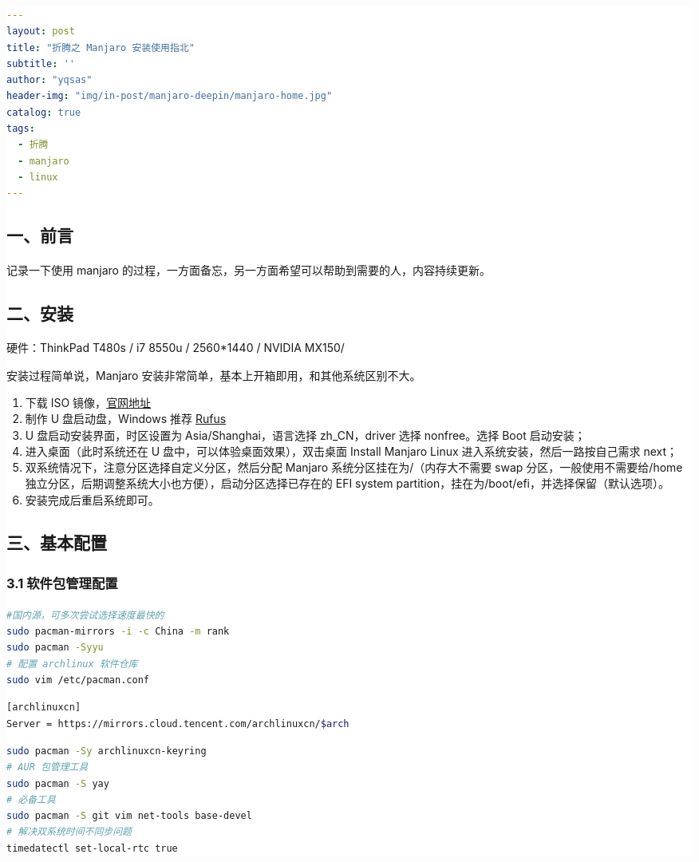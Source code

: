 ```yaml
---
layout: post
title: "折腾之 Manjaro 安装使用指北"
subtitle: ''
author: "yqsas"
header-img: "img/in-post/manjaro-deepin/manjaro-home.jpg"
catalog: true
tags:
  - 折腾
  - manjaro
  - linux
---
```


## 一、前言

记录一下使用 manjaro 的过程，一方面备忘，另一方面希望可以帮助到需要的人，内容持续更新。

## 二、安装

硬件：ThinkPad T480s / i7 8550u / 2560*1440 / NVIDIA MX150/

安装过程简单说，Manjaro 安装非常简单，基本上开箱即用，和其他系统区别不大。

1. 下载 ISO 镜像，[官网地址](https://manjaro.org/download/)
2. 制作 U 盘启动盘，Windows 推荐 [Rufus](https://rufus.ie/)
3. U 盘启动安装界面，时区设置为 Asia/Shanghai，语言选择 zh_CN，driver 选择 nonfree。选择 Boot 启动安装；
4. 进入桌面（此时系统还在 U 盘中，可以体验桌面效果），双击桌面 Install Manjaro Linux 进入系统安装，然后一路按自己需求 next；
5. 双系统情况下，注意分区选择自定义分区，然后分配 Manjaro 系统分区挂在为/（内存大不需要 swap 分区，一般使用不需要给/home 独立分区，后期调整系统大小也方便），启动分区选择已存在的 EFI system partition，挂在为/boot/efi，并选择保留（默认选项）。
6. 安装完成后重启系统即可。

## 三、基本配置

### 3.1 软件包管理配置

  ```bash
  #国内源，可多次尝试选择速度最快的
  sudo pacman-mirrors -i -c China -m rank  
  sudo pacman -Syyu
  # 配置 archlinux 软件仓库
  sudo vim /etc/pacman.conf
  ```

  ```bash
  [archlinuxcn]
  Server = https://mirrors.cloud.tencent.com/archlinuxcn/$arch
  ```

  ```bash
  sudo pacman -Sy archlinuxcn-keyring
  # AUR 包管理工具
  sudo pacman -S yay
  # 必备工具
  sudo pacman -S git vim net-tools base-devel
  # 解决双系统时间不同步问题
  timedatectl set-local-rtc true
  ```

